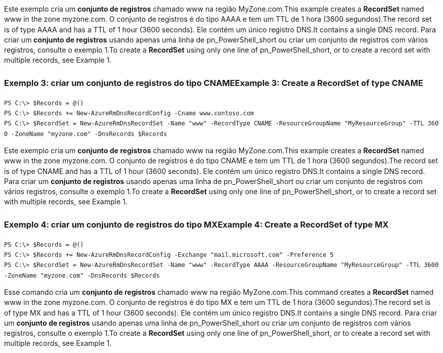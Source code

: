 <span data-ttu-id="766af-124">Este exemplo cria um **conjunto de registros** chamado www na região MyZone.com.</span><span class="sxs-lookup"><span data-stu-id="766af-124">This example creates a **RecordSet** named www in the zone myzone.com.</span></span>
<span data-ttu-id="766af-125">O conjunto de registros é do tipo AAAA e tem um TTL de 1 hora (3600 segundos).</span><span class="sxs-lookup"><span data-stu-id="766af-125">The record set is of type AAAA and has a TTL of 1 hour (3600 seconds).</span></span>
<span data-ttu-id="766af-126">Ele contém um único registro DNS.</span><span class="sxs-lookup"><span data-stu-id="766af-126">It contains a single DNS record.</span></span>
<span data-ttu-id="766af-127">Para criar um **conjunto de registros** usando apenas uma linha de pn_PowerShell_short ou criar um conjunto de registros com vários registros, consulte o exemplo 1.</span><span class="sxs-lookup"><span data-stu-id="766af-127">To create a **RecordSet** using only one line of pn_PowerShell_short, or to create a record set with multiple records, see Example 1.</span></span>

### <span data-ttu-id="766af-128">Exemplo 3: criar um conjunto de registros do tipo CNAME</span><span class="sxs-lookup"><span data-stu-id="766af-128">Example 3: Create a RecordSet of type CNAME</span></span>
```
PS C:\> $Records = @()
PS C:\> $Records += New-AzureRmDnsRecordConfig -Cname www.contoso.com
PS C:\> $RecordSet = New-AzureRmDnsRecordSet -Name "www" -RecordType CNAME -ResourceGroupName "MyResourceGroup" -TTL 3600 -ZoneName "myzone.com" -DnsRecords $Records
```

<span data-ttu-id="766af-129">Este exemplo cria um **conjunto de registros** chamado www na região MyZone.com.</span><span class="sxs-lookup"><span data-stu-id="766af-129">This example creates a **RecordSet** named www in the zone myzone.com.</span></span>
<span data-ttu-id="766af-130">O conjunto de registros é do tipo CNAME e tem um TTL de 1 hora (3600 segundos).</span><span class="sxs-lookup"><span data-stu-id="766af-130">The record set is of type CNAME and has a TTL of 1 hour (3600 seconds).</span></span>
<span data-ttu-id="766af-131">Ele contém um único registro DNS.</span><span class="sxs-lookup"><span data-stu-id="766af-131">It contains a single DNS record.</span></span>
<span data-ttu-id="766af-132">Para criar um **conjunto de registros** usando apenas uma linha de pn_PowerShell_short ou criar um conjunto de registros com vários registros, consulte o exemplo 1.</span><span class="sxs-lookup"><span data-stu-id="766af-132">To create a **RecordSet** using only one line of pn_PowerShell_short, or to create a record set with multiple records, see Example 1.</span></span>

### <span data-ttu-id="766af-133">Exemplo 4: criar um conjunto de registros do tipo MX</span><span class="sxs-lookup"><span data-stu-id="766af-133">Example 4: Create a RecordSet of type MX</span></span>
```
PS C:\> $Records = @()
PS C:\> $Records += New-AzureRmDnsRecordConfig -Exchange "mail.microsoft.com" -Preference 5
PS C:\> $RecordSet = New-AzureRmDnsRecordSet -Name "www" -RecordType AAAA -ResourceGroupName "MyResourceGroup" -TTL 3600 -ZoneName "myzone.com" -DnsRecords $Records
```

<span data-ttu-id="766af-134">Esse comando cria um **conjunto de registros** chamado www na região MyZone.com.</span><span class="sxs-lookup"><span data-stu-id="766af-134">This command creates a **RecordSet** named www in the zone myzone.com.</span></span>
<span data-ttu-id="766af-135">O conjunto de registros é do tipo MX e tem um TTL de 1 hora (3600 segundos).</span><span class="sxs-lookup"><span data-stu-id="766af-135">The record set is of type MX and has a TTL of 1 hour (3600 seconds).</span></span>
<span data-ttu-id="766af-136">Ele contém um único registro DNS.</span><span class="sxs-lookup"><span data-stu-id="766af-136">It contains a single DNS record.</span></span>
<span data-ttu-id="766af-137">Para criar um **conjunto de registros** usando apenas uma linha de pn_PowerShell_short ou criar um conjunto de registros com vários registros, consulte o exemplo 1.</span><span class="sxs-lookup"><span data-stu-id="766af-137">To create a **RecordSet** using only one line of pn_PowerShell_short, or to create a record set with multiple records, see Example 1.</span></span>
